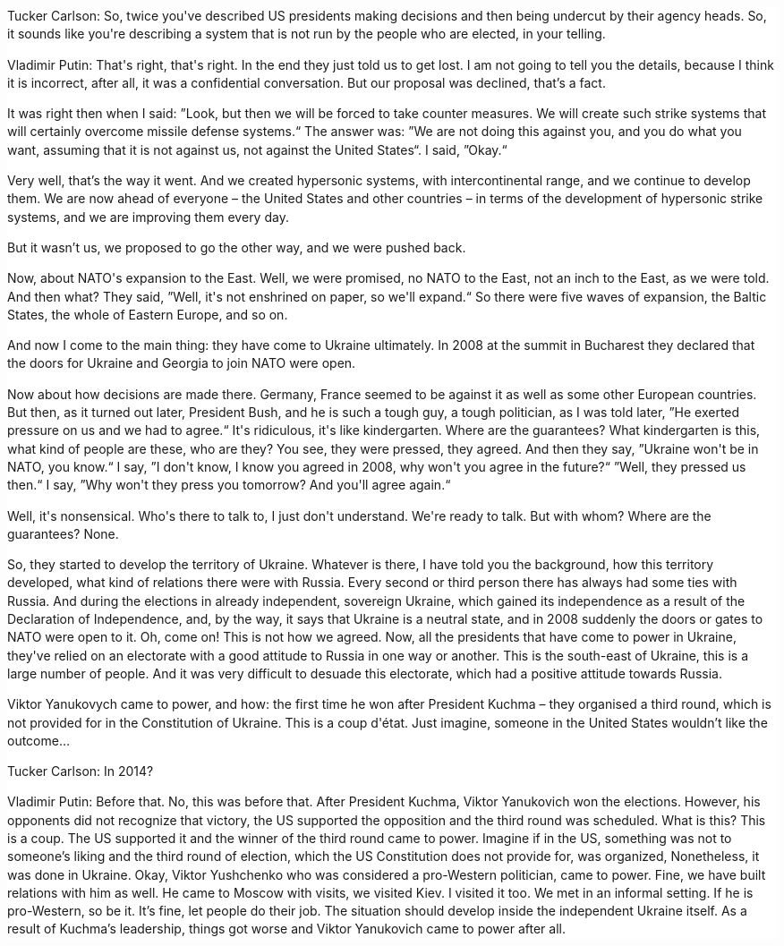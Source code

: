 Tucker Carlson: So, twice you've described US presidents making decisions and then being undercut by their agency heads. So, it sounds like you're describing a system that is not run by the people who are elected, in your telling.

Vladimir Putin: That's right, that's right. In the end they just told us to get lost. I am not going to tell you the details, because I think it is incorrect, after all, it was a confidential conversation. But our proposal was declined, that’s a fact.

It was right then when I said: ”Look, but then we will be forced to take counter measures. We will create such strike systems that will certainly overcome missile defense systems.“ The answer was: ”We are not doing this against you, and you do what you want, assuming that it is not against us, not against the United States“. I said, ”Okay.“

Very well, that’s the way it went. And we created hypersonic systems, with intercontinental range, and we continue to develop them. We are now ahead of everyone – the United States and other countries – in terms of the development of hypersonic strike systems, and we are improving them every day.

But it wasn’t us, we proposed to go the other way, and we were pushed back.

Now, about NATO's expansion to the East. Well, we were promised, no NATO to the East, not an inch to the East, as we were told. And then what? They said, ”Well, it's not enshrined on paper, so we'll expand.“ So there were five waves of expansion, the Baltic States, the whole of Eastern Europe, and so on.

And now I come to the main thing: they have come to Ukraine ultimately. In 2008 at the summit in Bucharest they declared that the doors for Ukraine and Georgia to join NATO were open.

Now about how decisions are made there. Germany, France seemed to be against it as well as some other European countries. But then, as it turned out later, President Bush, and he is such a tough guy, a tough politician, as I was told later, ”He exerted pressure on us and we had to agree.“ It's ridiculous, it's like kindergarten. Where are the guarantees? What kindergarten is this, what kind of people are these, who are they? You see, they were pressed, they agreed. And then they say, ”Ukraine won't be in NATO, you know.“ I say, ”I don't know, I know you agreed in 2008, why won't you agree in the future?“ ”Well, they pressed us then.“ I say, ”Why won't they press you tomorrow? And you'll agree again.“

Well, it's nonsensical. Who's there to talk to, I just don't understand. We're ready to talk. But with whom? Where are the guarantees? None.

So, they started to develop the territory of Ukraine. Whatever is there, I have told you the background, how this territory developed, what kind of relations there were with Russia. Every second or third person there has always had some ties with Russia. And during the elections in already independent, sovereign Ukraine, which gained its independence as a result of the Declaration of Independence, and, by the way, it says that Ukraine is a neutral state, and in 2008 suddenly the doors or gates to NATO were open to it. Oh, come on! This is not how we agreed. Now, all the presidents that have come to power in Ukraine, they've relied on an electorate with a good attitude to Russia in one way or another. This is the south-east of Ukraine, this is a large number of people. And it was very difficult to desuade this electorate, which had a positive attitude towards Russia.

Viktor Yanukovych came to power, and how: the first time he won after President Kuchma – they organised a third round, which is not provided for in the Constitution of Ukraine. This is a coup d'état. Just imagine, someone in the United States wouldn’t like the outcome…

Tucker Carlson: In 2014?

Vladimir Putin: Before that. No, this was before that. After President Kuchma, Viktor Yanukovich won the elections. However, his opponents did not recognize that victory, the US supported the opposition and the third round was scheduled. What is this? This is a coup. The US supported it and the winner of the third round came to power. Imagine if in the US, something was not to someone’s liking and the third round of election, which the US Constitution does not provide for, was organized, Nonetheless, it was done in Ukraine. Okay, Viktor Yushchenko who was considered a pro-Western politician, came to power. Fine, we have built relations with him as well. He came to Moscow with visits, we visited Kiev. I visited it too. We met in an informal setting. If he is pro-Western, so be it. It’s fine, let people do their job. The situation should develop inside the independent Ukraine itself. As a result of Kuchma’s leadership, things got worse and Viktor Yanukovich came to power after all.
